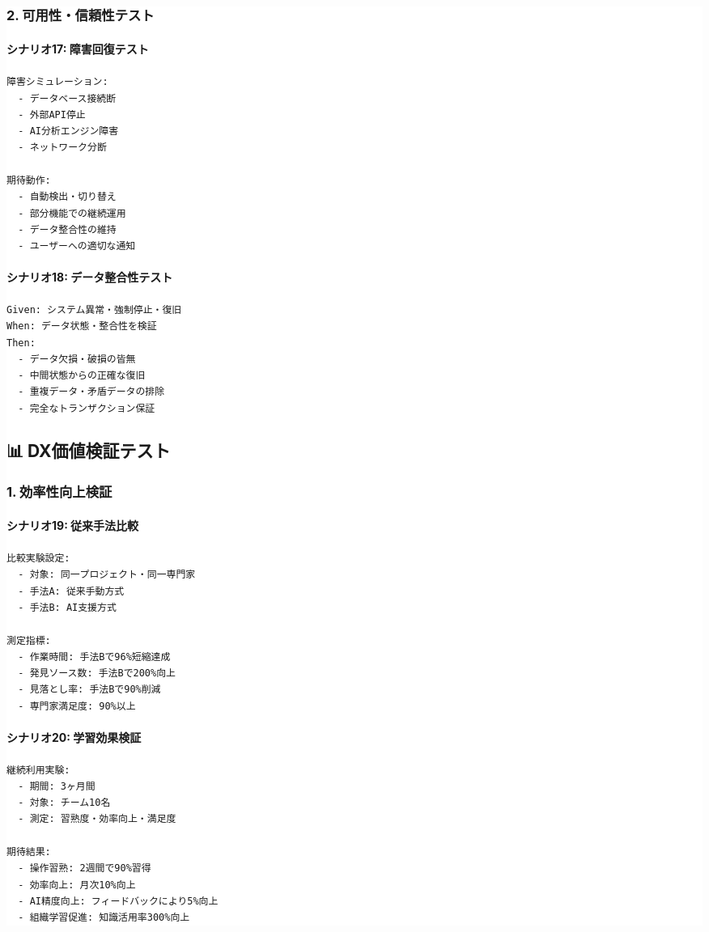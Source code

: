 ### 2. 可用性・信頼性テスト

#### シナリオ17: 障害回復テスト
```
障害シミュレーション:
  - データベース接続断
  - 外部API停止
  - AI分析エンジン障害
  - ネットワーク分断

期待動作:
  - 自動検出・切り替え
  - 部分機能での継続運用
  - データ整合性の維持
  - ユーザーへの適切な通知
```

#### シナリオ18: データ整合性テスト
```
Given: システム異常・強制停止・復旧
When: データ状態・整合性を検証
Then:
  - データ欠損・破損の皆無
  - 中間状態からの正確な復旧
  - 重複データ・矛盾データの排除
  - 完全なトランザクション保証
```

## 📊 DX価値検証テスト

### 1. 効率性向上検証

#### シナリオ19: 従来手法比較
```
比較実験設定:
  - 対象: 同一プロジェクト・同一専門家
  - 手法A: 従来手動方式
  - 手法B: AI支援方式

測定指標:
  - 作業時間: 手法Bで96%短縮達成
  - 発見ソース数: 手法Bで200%向上
  - 見落とし率: 手法Bで90%削減
  - 専門家満足度: 90%以上
```

#### シナリオ20: 学習効果検証
```
継続利用実験:
  - 期間: 3ヶ月間
  - 対象: チーム10名
  - 測定: 習熟度・効率向上・満足度

期待結果:
  - 操作習熟: 2週間で90%習得
  - 効率向上: 月次10%向上
  - AI精度向上: フィードバックにより5%向上
  - 組織学習促進: 知識活用率300%向上
```
